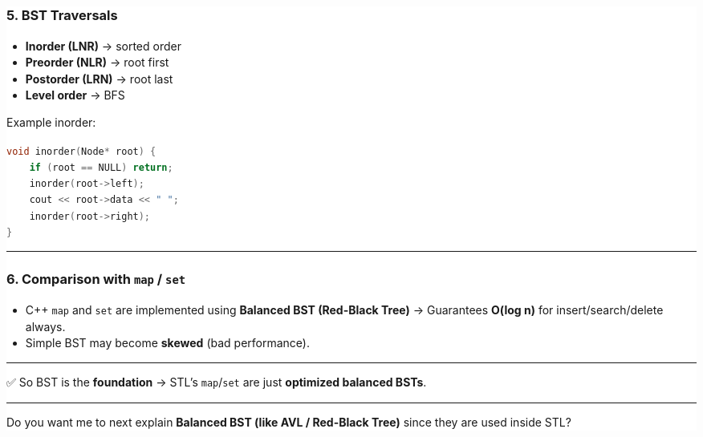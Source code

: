### 5. **BST Traversals**

* **Inorder (LNR)** → sorted order
* **Preorder (NLR)** → root first
* **Postorder (LRN)** → root last
* **Level order** → BFS

Example inorder:

```cpp
void inorder(Node* root) {
    if (root == NULL) return;
    inorder(root->left);
    cout << root->data << " ";
    inorder(root->right);
}
```

---

### 6. **Comparison with `map` / `set`**

* C++ `map` and `set` are implemented using **Balanced BST (Red-Black Tree)**
  → Guarantees **O(log n)** for insert/search/delete always.
* Simple BST may become **skewed** (bad performance).

---

✅ So BST is the **foundation** → STL’s `map`/`set` are just **optimized balanced BSTs**.

---

Do you want me to next explain **Balanced BST (like AVL / Red-Black Tree)** since they are used inside STL?
